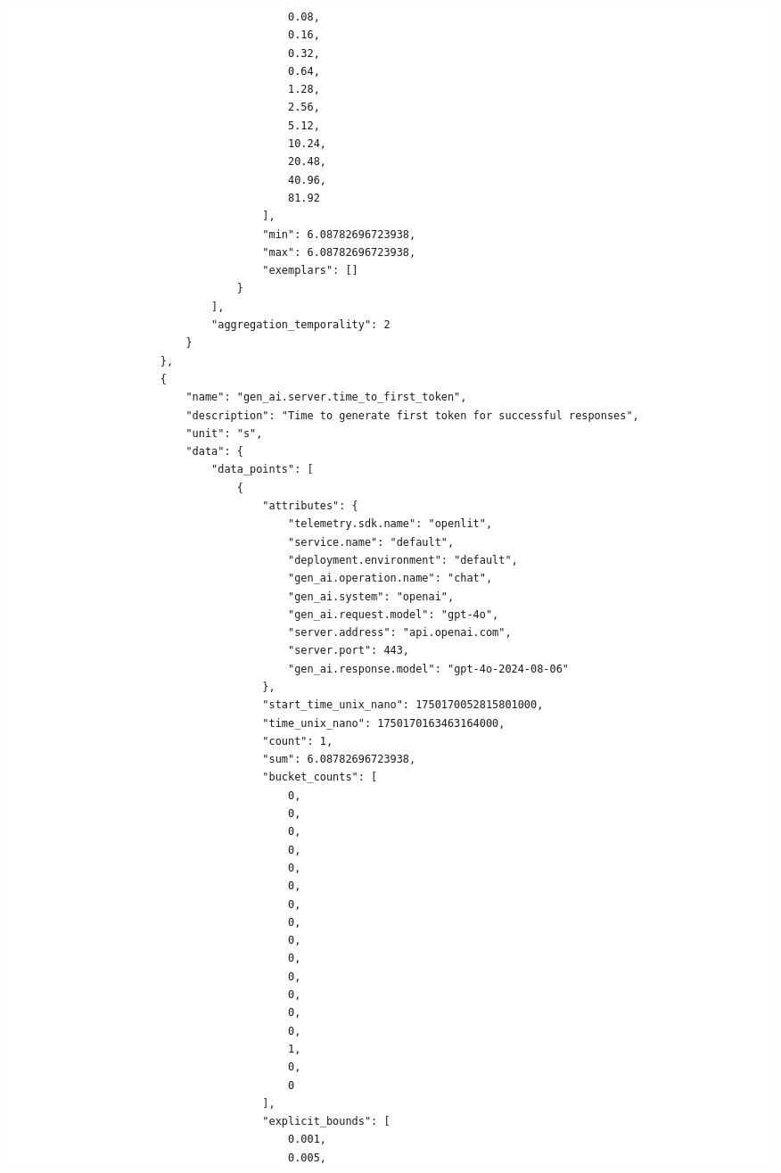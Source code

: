                                                 0.08,
                                                0.16,
                                                0.32,
                                                0.64,
                                                1.28,
                                                2.56,
                                                5.12,
                                                10.24,
                                                20.48,
                                                40.96,
                                                81.92
                                            ],
                                            "min": 6.08782696723938,
                                            "max": 6.08782696723938,
                                            "exemplars": []
                                        }
                                    ],
                                    "aggregation_temporality": 2
                                }
                            },
                            {
                                "name": "gen_ai.server.time_to_first_token",
                                "description": "Time to generate first token for successful responses",
                                "unit": "s",
                                "data": {
                                    "data_points": [
                                        {
                                            "attributes": {
                                                "telemetry.sdk.name": "openlit",
                                                "service.name": "default",
                                                "deployment.environment": "default",
                                                "gen_ai.operation.name": "chat",
                                                "gen_ai.system": "openai",
                                                "gen_ai.request.model": "gpt-4o",
                                                "server.address": "api.openai.com",
                                                "server.port": 443,
                                                "gen_ai.response.model": "gpt-4o-2024-08-06"
                                            },
                                            "start_time_unix_nano": 1750170052815801000,
                                            "time_unix_nano": 1750170163463164000,
                                            "count": 1,
                                            "sum": 6.08782696723938,
                                            "bucket_counts": [
                                                0,
                                                0,
                                                0,
                                                0,
                                                0,
                                                0,
                                                0,
                                                0,
                                                0,
                                                0,
                                                0,
                                                0,
                                                0,
                                                0,
                                                1,
                                                0,
                                                0
                                            ],
                                            "explicit_bounds": [
                                                0.001,
                                                0.005,